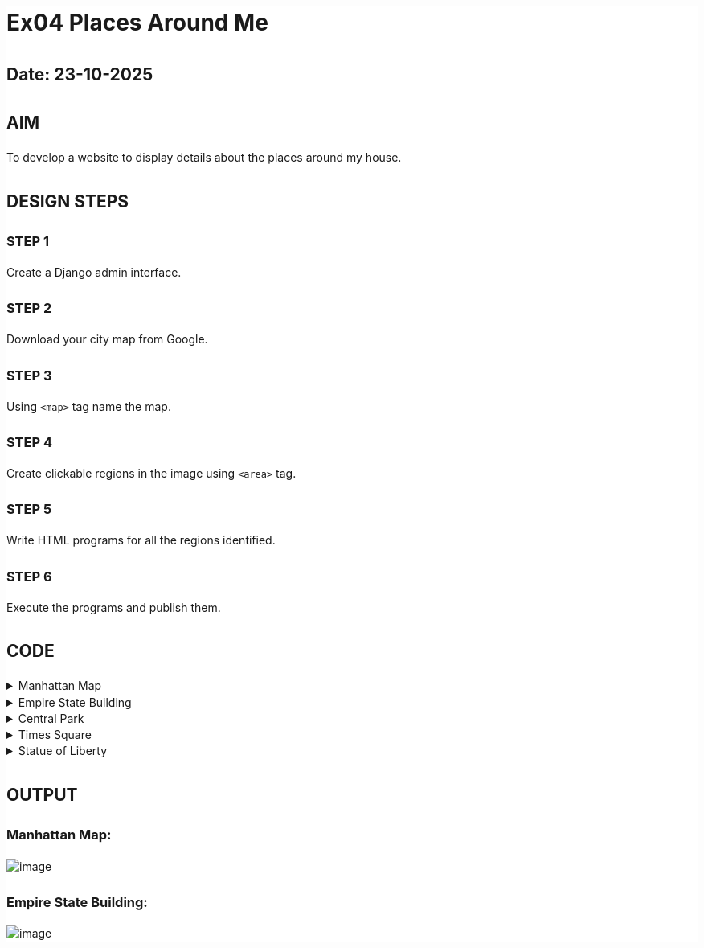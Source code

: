 # Ex04 Places Around Me
## Date: 23-10-2025

## AIM
To develop a website to display details about the places around my house.

## DESIGN STEPS

### STEP 1
Create a Django admin interface.

### STEP 2
Download your city map from Google.

### STEP 3
Using ```<map>``` tag name the map.

### STEP 4
Create clickable regions in the image using ```<area>``` tag.

### STEP 5
Write HTML programs for all the regions identified.

### STEP 6
Execute the programs and publish them.

## CODE

<details><summary>Manhattan Map</summary></details>

<details><summary>Empire State Building</summary></details>

<details><summary>Central Park</summary></details>

<details><summary>Times Square</summary></details>

<details><summary>Statue of Liberty</summary></details>

## OUTPUT

### Manhattan Map:
<img width="1919" height="1118" alt="image" src="https://github.com/user-attachments/assets/5b73fb1e-4c0e-4445-a72e-c4df573a1d44" />


### Empire State Building:
<img width="1919" height="1118" alt="image" src="https://github.com/user-attachments/assets/eec5999f-ca38-4bf3-8560-6fe765c1771a" />
